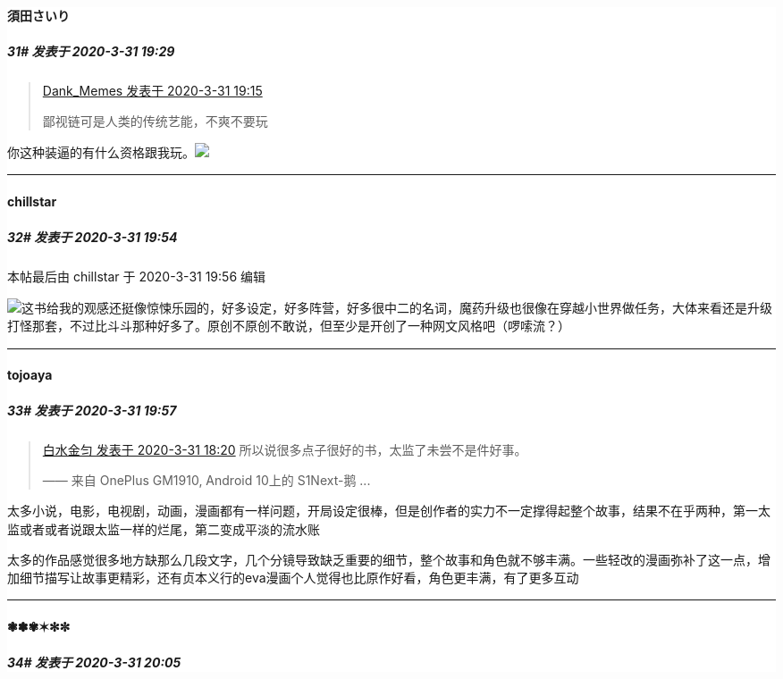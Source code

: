 ####  須田さいり  
##### 31#       发表于 2020-3-31 19:29



<blockquote><a href="httphttps://bbs.saraba1st.com/2b/forum.php?mod=redirect&amp;goto=findpost&amp;pid=46937024&amp;ptid=1921822" target="_blank">Dank_Memes 发表于 2020-3-31 19:15</a>

鄙视链可是人类的传统艺能，不爽不要玩</blockquote>
你这种装逼的有什么资格跟我玩。<img src="https://static.saraba1st.com/image/smiley/face2017/049.png" referrerpolicy="no-referrer">







-----

####  chillstar  
##### 32#       发表于 2020-3-31 19:54



 本帖最后由 chillstar 于 2020-3-31 19:56 编辑 

<img src="https://static.saraba1st.com/image/smiley/face2017/013.png" referrerpolicy="no-referrer">这书给我的观感还挺像惊悚乐园的，好多设定，好多阵营，好多很中二的名词，魔药升级也很像在穿越小世界做任务，大体来看还是升级打怪那套，不过比斗斗那种好多了。原创不原创不敢说，但至少是开创了一种网文风格吧（啰嗦流？）







-----

####  tojoaya  
##### 33#       发表于 2020-3-31 19:57



<blockquote><a href="httphttps://bbs.saraba1st.com/2b/forum.php?mod=redirect&amp;goto=findpost&amp;pid=46936487&amp;ptid=1921822" target="_blank">白水金匀 发表于 2020-3-31 18:20</a>
所以说很多点子很好的书，太监了未尝不是件好事。

—— 来自 OnePlus GM1910, Android 10上的 S1Next-鹅 ...</blockquote>
太多小说，电影，电视剧，动画，漫画都有一样问题，开局设定很棒，但是创作者的实力不一定撑得起整个故事，结果不在乎两种，第一太监或者或者说跟太监一样的烂尾，第二变成平淡的流水账

太多的作品感觉很多地方缺那么几段文字，几个分镜导致缺乏重要的细节，整个故事和角色就不够丰满。一些轻改的漫画弥补了这一点，增加细节描写让故事更精彩，还有贞本义行的eva漫画个人觉得也比原作好看，角色更丰满，有了更多互动







-----

####  ❃✽✾✶✻✼  
##### 34#       发表于 2020-3-31 20:05


